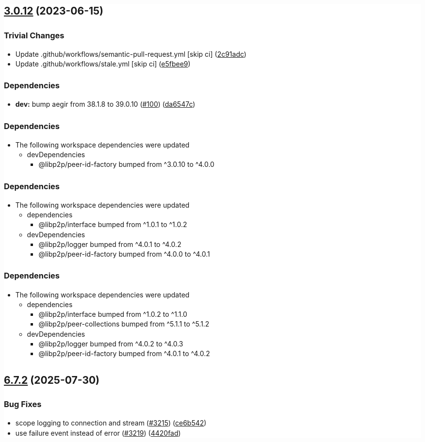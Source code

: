 ## [3.0.12](https://github.com/libp2p/js-libp2p-utils/compare/v3.0.11...v3.0.12) (2023-06-15)


### Trivial Changes

* Update .github/workflows/semantic-pull-request.yml [skip ci] ([2c91adc](https://github.com/libp2p/js-libp2p-utils/commit/2c91adc7e17fadd9f96c0fc222fb5557df037459))
* Update .github/workflows/stale.yml [skip ci] ([e5fbee9](https://github.com/libp2p/js-libp2p-utils/commit/e5fbee99f549ad708dd375516356c5b20915cf87))


### Dependencies

* **dev:** bump aegir from 38.1.8 to 39.0.10 ([#100](https://github.com/libp2p/js-libp2p-utils/issues/100)) ([da6547c](https://github.com/libp2p/js-libp2p-utils/commit/da6547cdd073ba1a4225be5a419c6776c4ebe6f1))

### Dependencies

* The following workspace dependencies were updated
  * devDependencies
    * @libp2p/peer-id-factory bumped from ^3.0.10 to ^4.0.0

### Dependencies

* The following workspace dependencies were updated
  * dependencies
    * @libp2p/interface bumped from ^1.0.1 to ^1.0.2
  * devDependencies
    * @libp2p/logger bumped from ^4.0.1 to ^4.0.2
    * @libp2p/peer-id-factory bumped from ^4.0.0 to ^4.0.1

### Dependencies

* The following workspace dependencies were updated
  * dependencies
    * @libp2p/interface bumped from ^1.0.2 to ^1.1.0
    * @libp2p/peer-collections bumped from ^5.1.1 to ^5.1.2
  * devDependencies
    * @libp2p/logger bumped from ^4.0.2 to ^4.0.3
    * @libp2p/peer-id-factory bumped from ^4.0.1 to ^4.0.2

## [6.7.2](https://github.com/libp2p/js-libp2p/compare/utils-v6.7.1...utils-v6.7.2) (2025-07-30)


### Bug Fixes

* scope logging to connection and stream ([#3215](https://github.com/libp2p/js-libp2p/issues/3215)) ([ce6b542](https://github.com/libp2p/js-libp2p/commit/ce6b542a8ea3d42e2238f910cf2a113370515058))
* use failure event instead of error ([#3219](https://github.com/libp2p/js-libp2p/issues/3219)) ([4420fad](https://github.com/libp2p/js-libp2p/commit/4420fad686921f887854e1b37ecd01f65b276e0d))

